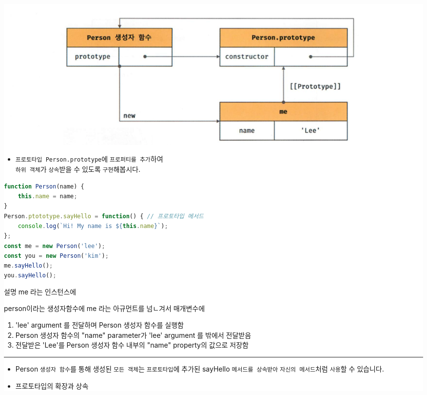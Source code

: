 ![](img/erin-03-12-23-01.png)


- `프로토타입 Person.prototype`에 `프로퍼티를 추가`하여  
`하위 객체`가 `상속`받을 수 있도록 `구현`해봅시다.

```js
function Person(name) {
    this.name = name;
}
Person.ptototype.sayHello = function() { // 프로토타입 메서드
    console.log(`Hi! My name is ${this.name}`);
};
const me = new Person('lee');
const you = new Person('kim');
me.sayHello();
you.sayHello();
```

설명
me 라는 인스턴스에 

person이라는 생성자함수에
me 라는 아규먼트를 넘ㄴ겨서
매개변수에

1) 'lee' argument 를 전달하며 Person 생성자 함수를 실행함
2) Person 생성자 함수의 "name" parameter가 'lee' argument 를 밖에서 전달받음
3) 전달받은 'Lee'를 Person 생성자 함수 내부의 "name" property의 값으로 저장함 


***

- Person `생성자 함수`를 통해 생성된 `모든 객체`는
`프로토타입`에 추가된 sayHello `메서드를 상속받아`
`자신의 메서드`처럼 `사용`할 수 있습니다.

- 프로토타입의 확장과 상속
